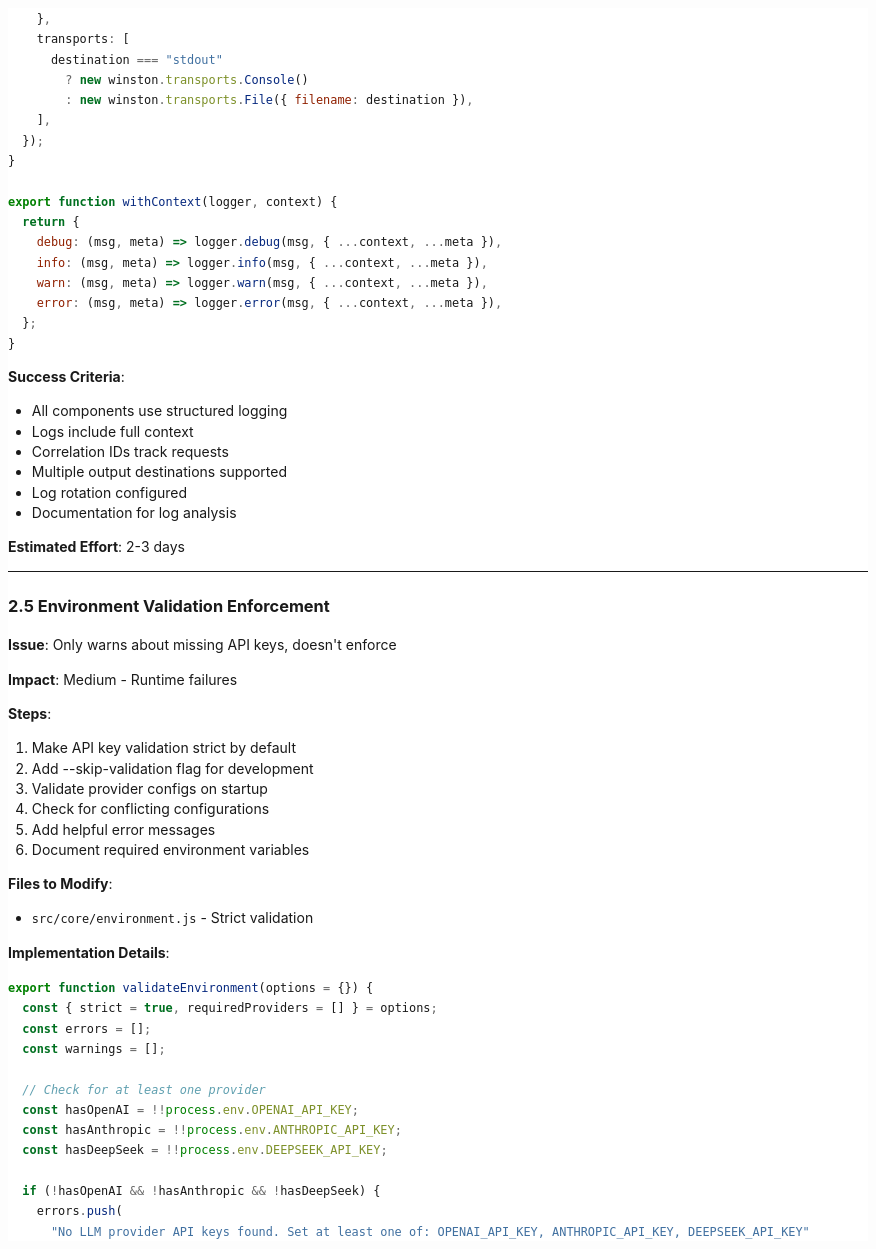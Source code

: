 ```javascript
    },
    transports: [
      destination === "stdout"
        ? new winston.transports.Console()
        : new winston.transports.File({ filename: destination }),
    ],
  });
}

export function withContext(logger, context) {
  return {
    debug: (msg, meta) => logger.debug(msg, { ...context, ...meta }),
    info: (msg, meta) => logger.info(msg, { ...context, ...meta }),
    warn: (msg, meta) => logger.warn(msg, { ...context, ...meta }),
    error: (msg, meta) => logger.error(msg, { ...context, ...meta }),
  };
}
```

**Success Criteria**:

- All components use structured logging
- Logs include full context
- Correlation IDs track requests
- Multiple output destinations supported
- Log rotation configured
- Documentation for log analysis

**Estimated Effort**: 2-3 days

---

### 2.5 Environment Validation Enforcement

**Issue**: Only warns about missing API keys, doesn't enforce

**Impact**: Medium - Runtime failures

**Steps**:

1. Make API key validation strict by default
2. Add --skip-validation flag for development
3. Validate provider configs on startup
4. Check for conflicting configurations
5. Add helpful error messages
6. Document required environment variables

**Files to Modify**:

- `src/core/environment.js` - Strict validation

**Implementation Details**:

```javascript
export function validateEnvironment(options = {}) {
  const { strict = true, requiredProviders = [] } = options;
  const errors = [];
  const warnings = [];

  // Check for at least one provider
  const hasOpenAI = !!process.env.OPENAI_API_KEY;
  const hasAnthropic = !!process.env.ANTHROPIC_API_KEY;
  const hasDeepSeek = !!process.env.DEEPSEEK_API_KEY;

  if (!hasOpenAI && !hasAnthropic && !hasDeepSeek) {
    errors.push(
      "No LLM provider API keys found. Set at least one of: OPENAI_API_KEY, ANTHROPIC_API_KEY, DEEPSEEK_API_KEY"
```